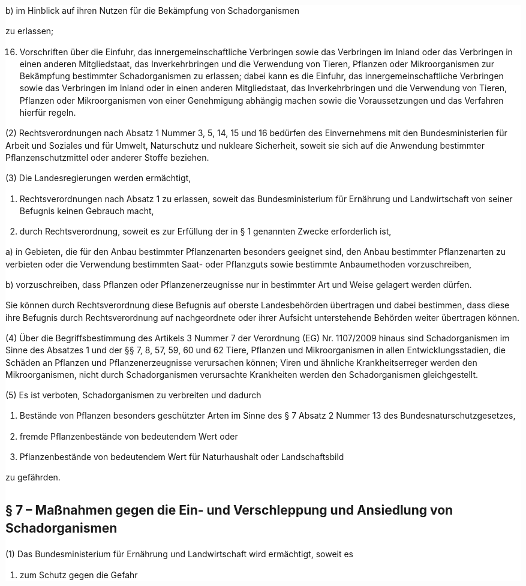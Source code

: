 b) im Hinblick auf ihren Nutzen für die Bekämpfung von Schadorganismen

zu erlassen;

16. Vorschriften über die Einfuhr, das innergemeinschaftliche Verbringen sowie das Verbringen im Inland oder das Verbringen in einen anderen Mitgliedstaat, das Inverkehrbringen und die Verwendung von Tieren, Pflanzen oder Mikroorganismen zur Bekämpfung bestimmter Schadorganismen zu erlassen; dabei kann es die Einfuhr, das innergemeinschaftliche Verbringen sowie das Verbringen im Inland oder in einen anderen Mitgliedstaat, das Inverkehrbringen und die Verwendung von Tieren, Pflanzen oder Mikroorganismen von einer Genehmigung abhängig machen sowie die Voraussetzungen und das Verfahren hierfür regeln.

(2) Rechtsverordnungen nach Absatz 1 Nummer 3, 5, 14, 15 und 16 bedürfen des Einvernehmens mit den Bundesministerien für Arbeit und Soziales und für Umwelt, Naturschutz und nukleare Sicherheit, soweit sie sich auf die Anwendung bestimmter Pflanzenschutzmittel oder anderer Stoffe beziehen.

(3) Die Landesregierungen werden ermächtigt,

1. Rechtsverordnungen nach Absatz 1 zu erlassen, soweit das Bundesministerium für Ernährung und Landwirtschaft von seiner Befugnis keinen Gebrauch macht,

2. durch Rechtsverordnung, soweit es zur Erfüllung der in § 1 genannten Zwecke erforderlich ist,

a) in Gebieten, die für den Anbau bestimmter Pflanzenarten besonders geeignet sind, den Anbau bestimmter Pflanzenarten zu verbieten oder die Verwendung bestimmten Saat- oder Pflanzguts sowie bestimmte Anbaumethoden vorzuschreiben,

b) vorzuschreiben, dass Pflanzen oder Pflanzenerzeugnisse nur in bestimmter Art und Weise gelagert werden dürfen.

Sie können durch Rechtsverordnung diese Befugnis auf oberste Landesbehörden übertragen und dabei bestimmen, dass diese ihre Befugnis durch Rechtsverordnung auf nachgeordnete oder ihrer Aufsicht unterstehende Behörden weiter übertragen können.

(4) Über die Begriffsbestimmung des Artikels 3 Nummer 7 der Verordnung (EG) Nr. 1107/2009 hinaus sind Schadorganismen im Sinne des Absatzes 1 und der §§ 7, 8, 57, 59, 60 und 62 Tiere, Pflanzen und Mikroorganismen in allen Entwicklungsstadien, die Schäden an Pflanzen und Pflanzenerzeugnisse verursachen können; Viren und ähnliche Krankheitserreger werden den Mikroorganismen, nicht durch Schadorganismen verursachte Krankheiten werden den Schadorganismen gleichgestellt.

(5) Es ist verboten, Schadorganismen zu verbreiten und dadurch

1. Bestände von Pflanzen besonders geschützter Arten im Sinne des § 7 Absatz 2 Nummer 13 des Bundesnaturschutzgesetzes,

2. fremde Pflanzenbestände von bedeutendem Wert oder

3. Pflanzenbestände von bedeutendem Wert für Naturhaushalt oder Landschaftsbild

zu gefährden.


## § 7 – Maßnahmen gegen die Ein- und Verschleppung und Ansiedlung von Schadorganismen

(1) Das Bundesministerium für Ernährung und Landwirtschaft wird ermächtigt, soweit es

1. zum Schutz gegen die Gefahr
